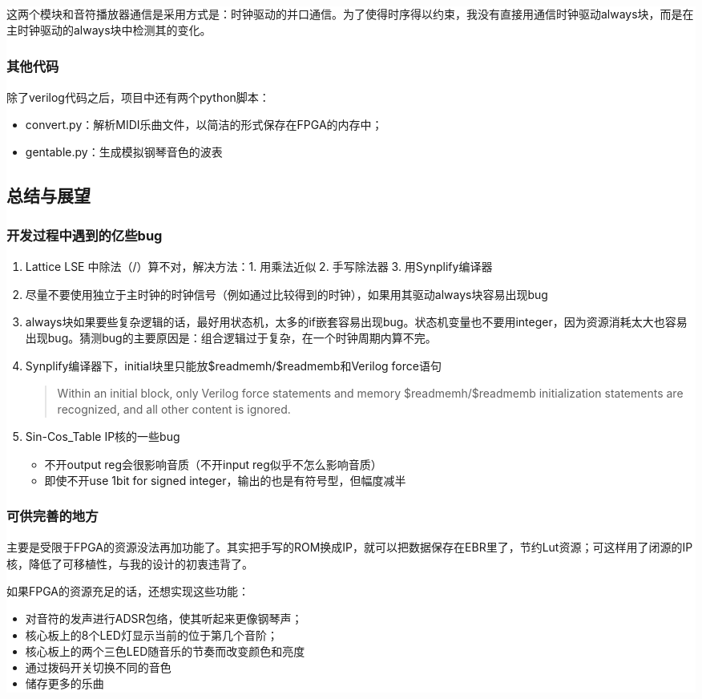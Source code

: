 这两个模块和音符播放器通信是采用方式是：时钟驱动的并口通信。为了使得时序得以约束，我没有直接用通信时钟驱动always块，而是在主时钟驱动的always块中检测其的变化。

### 其他代码

除了verilog代码之后，项目中还有两个python脚本：

- convert.py：解析MIDI乐曲文件，以简洁的形式保存在FPGA的内存中；

- gentable.py：生成模拟钢琴音色的波表



## 总结与展望

### 开发过程中遇到的亿些bug

1. Lattice LSE 中除法（/）算不对，解决方法：1. 用乘法近似 2. 手写除法器 3. 用Synplify编译器

2. 尽量不要使用独立于主时钟的时钟信号（例如通过比较得到的时钟），如果用其驱动always块容易出现bug

3. always块如果要些复杂逻辑的话，最好用状态机，太多的if嵌套容易出现bug。状态机变量也不要用integer，因为资源消耗太大也容易出现bug。猜测bug的主要原因是：组合逻辑过于复杂，在一个时钟周期内算不完。

4. Synplify编译器下，initial块里只能放\$readmemh/\$readmemb和Verilog force语句

   >Within an initial block, only Verilog force statements and memory \$readmemh/\$readmemb initialization statements are recognized, and all other content is ignored.

5. Sin-Cos_Table IP核的一些bug
   - 不开output reg会很影响音质（不开input reg似乎不怎么影响音质）
   - 即使不开use 1bit for signed integer，输出的也是有符号型，但幅度减半

### 可供完善的地方

主要是受限于FPGA的资源没法再加功能了。其实把手写的ROM换成IP，就可以把数据保存在EBR里了，节约Lut资源；可这样用了闭源的IP核，降低了可移植性，与我的设计的初衷违背了。

如果FPGA的资源充足的话，还想实现这些功能：

- 对音符的发声进行ADSR包络，使其听起来更像钢琴声；
- 核心板上的8个LED灯显示当前的位于第几个音阶；
- 核心板上的两个三色LED随音乐的节奏而改变颜色和亮度
- 通过拨码开关切换不同的音色
- 储存更多的乐曲
